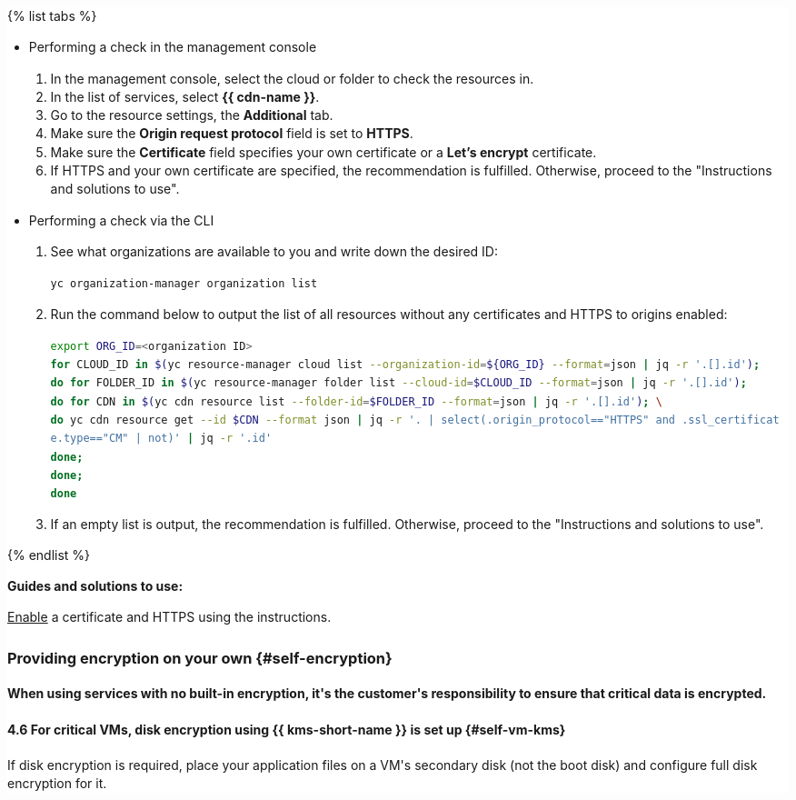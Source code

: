 {% list tabs %}

- Performing a check in the management console

   1. In the management console, select the cloud or folder to check the resources in.
   1. In the list of services, select **{{ cdn-name }}**.
   1. Go to the resource settings, the **Additional** tab.
   1. Make sure the **Origin request protocol** field is set to **HTTPS**.
   1. Make sure the **Certificate** field specifies your own certificate or a **Let’s encrypt** certificate.
   1. If HTTPS and your own certificate are specified, the recommendation is fulfilled. Otherwise, proceed to the "Instructions and solutions to use".

- Performing a check via the CLI

   1. See what organizations are available to you and write down the desired ID:

      ```bash
      yc organization-manager organization list
      ```

   1. Run the command below to output the list of all resources without any certificates and HTTPS to origins enabled:

      ```bash
      export ORG_ID=<organization ID>
      for CLOUD_ID in $(yc resource-manager cloud list --organization-id=${ORG_ID} --format=json | jq -r '.[].id');
      do for FOLDER_ID in $(yc resource-manager folder list --cloud-id=$CLOUD_ID --format=json | jq -r '.[].id');
      do for CDN in $(yc cdn resource list --folder-id=$FOLDER_ID --format=json | jq -r '.[].id'); \
      do yc cdn resource get --id $CDN --format json | jq -r '. | select(.origin_protocol=="HTTPS" and .ssl_certificate.type=="CM" | not)' | jq -r '.id'
      done;
      done;
      done
      ```

   1. If an empty list is output, the recommendation is fulfilled. Otherwise, proceed to the "Instructions and solutions to use".

{% endlist %}

**Guides and solutions to use:**

[Enable](../../../cdn/operations/resources/configure-basics.md) a certificate and HTTPS using the instructions.

### Providing encryption on your own {#self-encryption}

**When using services with no built-in encryption, it's the customer's responsibility to ensure that critical data is encrypted.**

#### 4.6 For critical VMs, disk encryption using {{ kms-short-name }} is set up {#self-vm-kms}

If disk encryption is required, place your application files on a VM's secondary disk (not the boot disk) and configure full disk encryption for it.
